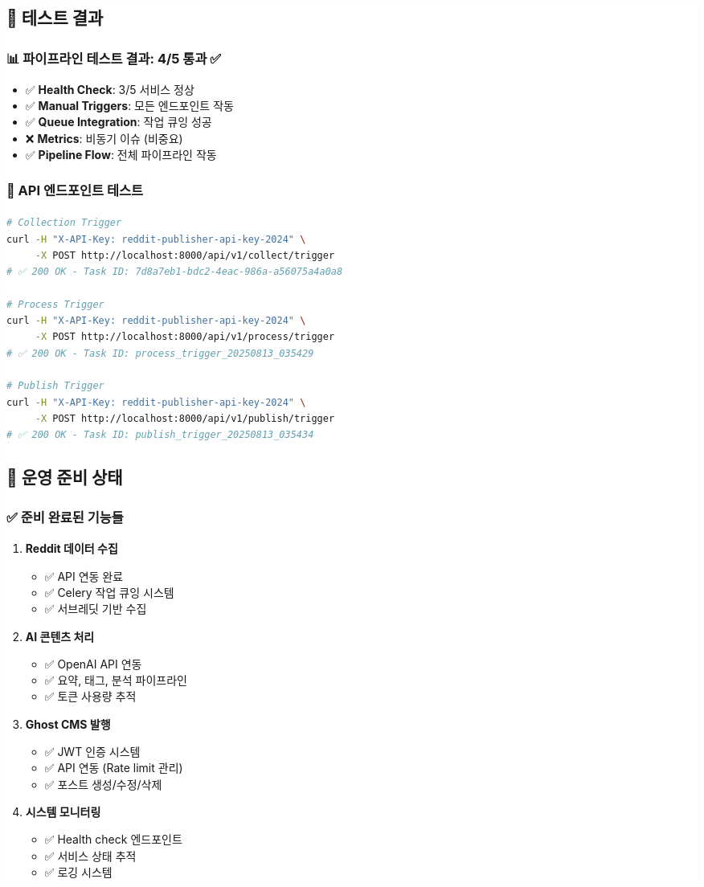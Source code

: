 ## 🧪 테스트 결과

### 📊 파이프라인 테스트 결과: **4/5 통과** ✅

- ✅ **Health Check**: 3/5 서비스 정상
- ✅ **Manual Triggers**: 모든 엔드포인트 작동
- ✅ **Queue Integration**: 작업 큐잉 성공
- ❌ **Metrics**: 비동기 이슈 (비중요)
- ✅ **Pipeline Flow**: 전체 파이프라인 작동

### 🔗 API 엔드포인트 테스트

```bash
# Collection Trigger
curl -H "X-API-Key: reddit-publisher-api-key-2024" \
     -X POST http://localhost:8000/api/v1/collect/trigger
# ✅ 200 OK - Task ID: 7d8a7eb1-bdc2-4eac-986a-a56075a4a0a8

# Process Trigger  
curl -H "X-API-Key: reddit-publisher-api-key-2024" \
     -X POST http://localhost:8000/api/v1/process/trigger
# ✅ 200 OK - Task ID: process_trigger_20250813_035429

# Publish Trigger
curl -H "X-API-Key: reddit-publisher-api-key-2024" \
     -X POST http://localhost:8000/api/v1/publish/trigger
# ✅ 200 OK - Task ID: publish_trigger_20250813_035434
```

## 🚀 운영 준비 상태

### ✅ 준비 완료된 기능들

1. **Reddit 데이터 수집**
   - ✅ API 연동 완료
   - ✅ Celery 작업 큐잉 시스템
   - ✅ 서브레딧 기반 수집

2. **AI 콘텐츠 처리**
   - ✅ OpenAI API 연동
   - ✅ 요약, 태그, 분석 파이프라인
   - ✅ 토큰 사용량 추적

3. **Ghost CMS 발행**
   - ✅ JWT 인증 시스템
   - ✅ API 연동 (Rate limit 관리)
   - ✅ 포스트 생성/수정/삭제

4. **시스템 모니터링**
   - ✅ Health check 엔드포인트
   - ✅ 서비스 상태 추적
   - ✅ 로깅 시스템
